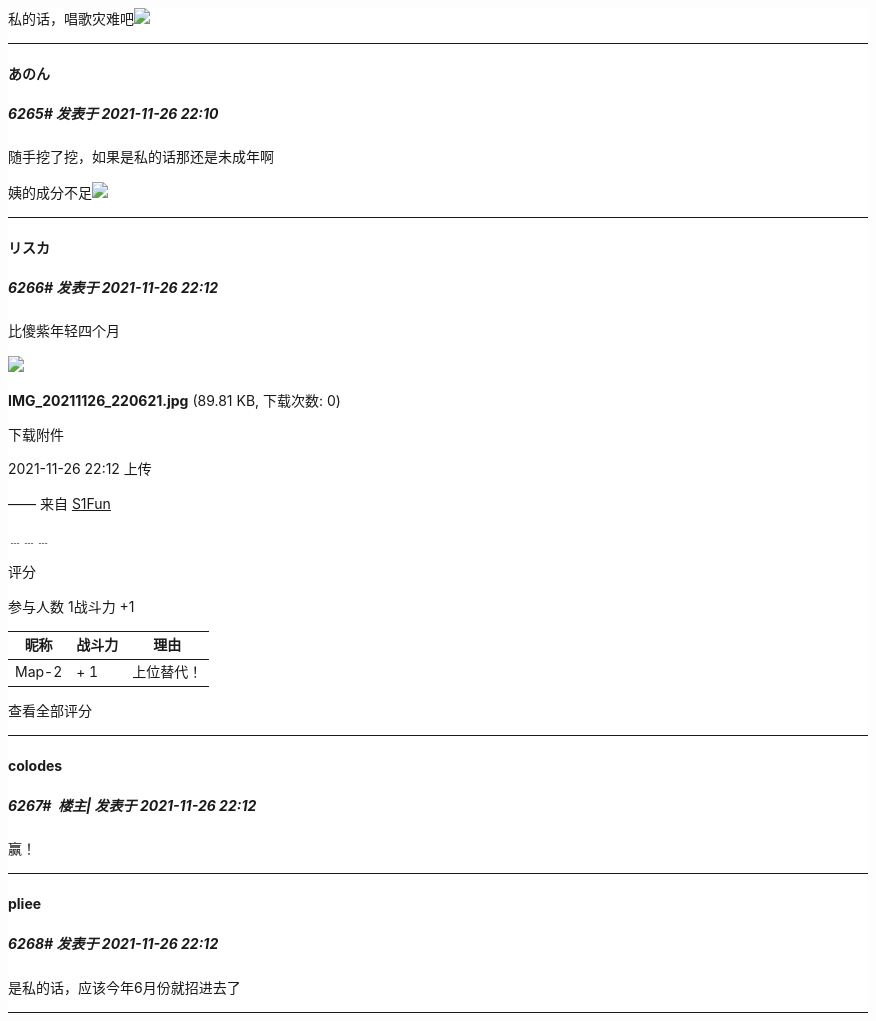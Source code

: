 私的话，唱歌灾难吧<img src="https://static.saraba1st.com/image/smiley/face2017/066.png" referrerpolicy="no-referrer">



*****

####  あのん  
##### 6265#       发表于 2021-11-26 22:10

随手挖了挖，如果是私的话那还是未成年啊

姨的成分不足<img src="https://static.saraba1st.com/image/smiley/face2017/107.png" referrerpolicy="no-referrer">

*****

####  リスカ  
##### 6266#       发表于 2021-11-26 22:12

比傻紫年轻四个月

<img src="https://img.saraba1st.com/forum/202111/26/221210gj8o1ej2jyjhyh2h.jpg" referrerpolicy="no-referrer">

<strong>IMG_20211126_220621.jpg</strong> (89.81 KB, 下载次数: 0)

下载附件

2021-11-26 22:12 上传

—— 来自 [S1Fun](https://s1fun.koalcat.com)

﹍﹍﹍

评分

 参与人数 1战斗力 +1

|昵称|战斗力|理由|
|----|---|---|
| Map-2| + 1|上位替代！|

查看全部评分

*****

####  colodes  
##### 6267#         楼主| 发表于 2021-11-26 22:12

赢！

*****

####  pliee  
##### 6268#       发表于 2021-11-26 22:12

是私的话，应该今年6月份就招进去了

*****
